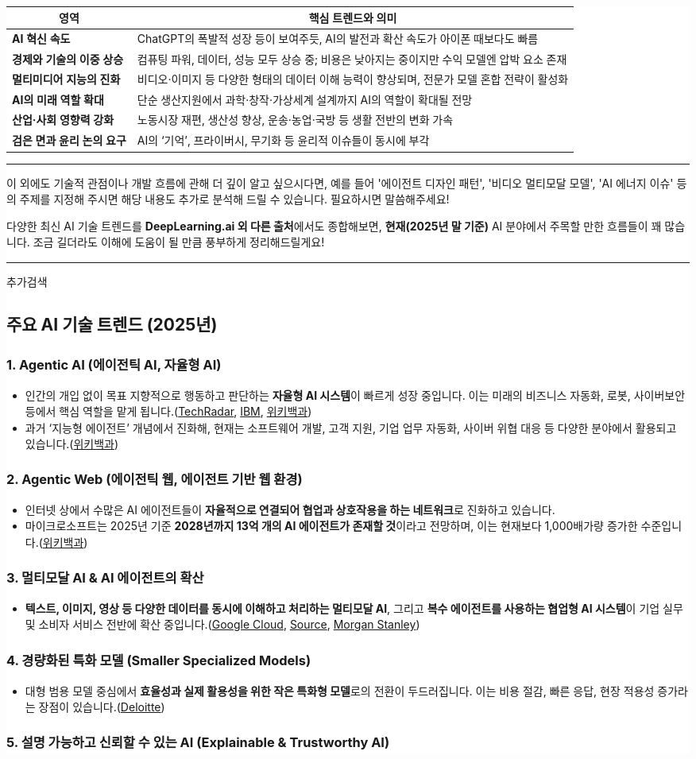 | 영역                 | 핵심 트렌드와 의미                                             |
| ------------------ | ------------------------------------------------------ |
| **AI 혁신 속도**       | ChatGPT의 폭발적 성장 등이 보여주듯, AI의 발전과 확산 속도가 아이폰 때보다도 빠름    |
| **경제와 기술의 이중 상승**  | 컴퓨팅 파워, 데이터, 성능 모두 상승 중; 비용은 낮아지는 중이지만 수익 모델엔 압박 요소 존재 |
| **멀티미디어 지능의 진화**   | 비디오·이미지 등 다양한 형태의 데이터 이해 능력이 향상되며, 전문가 모델 혼합 전략이 활성화   |
| **AI의 미래 역할 확대**   | 단순 생산지원에서 과학·창작·가상세계 설계까지 AI의 역할이 확대될 전망               |
| **산업·사회 영향력 강화**   | 노동시장 재편, 생산성 향상, 운송·농업·국방 등 생활 전반의 변화 가속               |
| **검은 면과 윤리 논의 요구** | AI의 ‘기억’, 프라이버시, 무기화 등 윤리적 이슈들이 동시에 부각                 |

---

이 외에도 기술적 관점이나 개발 흐름에 관해 더 깊이 알고 싶으시다면, 예를 들어 '에이전트 디자인 패턴', '비디오 멀티모달 모델', 'AI 에너지 이슈' 등의 주제를 지정해 주시면 해당 내용도 추가로 분석해 드릴 수 있습니다. 필요하시면 말씀해주세요!

[1]: https://www.deeplearning.ai/the-batch/?utm_source=chatgpt.com "The Batch | DeepLearning.AI | AI News & Insights"
[2]: https://www.deeplearning.ai/the-batch/venture-capitalist-mary-meeker-revives-her-trend-reports-with-a-deep-dive-into-the-ai-boom/?utm_source=chatgpt.com "Venture Capitalist Mary Meeker Revives Her Trend ..."


다양한 최신 AI 기술 트렌드를 **DeepLearning.ai 외 다른 출처**에서도 종합해보면, **현재(2025년 말 기준)** AI 분야에서 주목할 만한 흐름들이 꽤 많습니다. 조금 길더라도 이해에 도움이 될 만큼 풍부하게 정리해드릴게요!

---

추가검색

## 주요 AI 기술 트렌드 (2025년)

### 1. **Agentic AI (에이전틱 AI, 자율형 AI)**

* 인간의 개입 없이 목표 지향적으로 행동하고 판단하는 **자율형 AI 시스템**이 빠르게 성장 중입니다. 이는 미래의 비즈니스 자동화, 로봇, 사이버보안 등에서 핵심 역할을 맡게 됩니다.([TechRadar][1], [IBM][2], [위키백과][3])
* 과거 ‘지능형 에이전트’ 개념에서 진화해, 현재는 소프트웨어 개발, 고객 지원, 기업 업무 자동화, 사이버 위협 대응 등 다양한 분야에서 활용되고 있습니다.([위키백과][3])

### 2. **Agentic Web (에이전틱 웹, 에이전트 기반 웹 환경)**

* 인터넷 상에서 수많은 AI 에이전트들이 **자율적으로 연결되어 협업과 상호작용을 하는 네트워크**로 진화하고 있습니다.
* 마이크로소프트는 2025년 기준 **2028년까지 13억 개의 AI 에이전트가 존재할 것**이라고 전망하며, 이는 현재보다 1,000배가량 증가한 수준입니다.([위키백과][4])

### 3. **멀티모달 AI & AI 에이전트의 확산**

* **텍스트, 이미지, 영상 등 다양한 데이터를 동시에 이해하고 처리하는 멀티모달 AI**, 그리고 **복수 에이전트를 사용하는 협업형 AI 시스템**이 기업 실무 및 소비자 서비스 전반에 확산 중입니다.([Google Cloud][5], [Source][6], [Morgan Stanley][7])

### 4. **경량화된 특화 모델 (Smaller Specialized Models)**

* 대형 범용 모델 중심에서 **효율성과 실제 활용성을 위한 작은 특화형 모델**로의 전환이 두드러집니다. 이는 비용 절감, 빠른 응답, 현장 적용성 증가라는 장점이 있습니다.([Deloitte][8])

### 5. **설명 가능하고 신뢰할 수 있는 AI (Explainable & Trustworthy AI)**


[1]: https://www.techradar.com/pro/agentic-ai-unlocking-new-potential-demanding-new-rules?utm_source=chatgpt.com "Agentic AI: unlocking new potential, demanding new rules"
[2]: https://www.ibm.com/thought-leadership/institute-business-value/en-us/report/business-trends-2025?utm_source=chatgpt.com "5 Trends for 2025"
[3]: https://en.wikipedia.org/wiki/Agentic_AI?utm_source=chatgpt.com "Agentic AI"
[4]: https://en.wikipedia.org/wiki/Agentic_Web?utm_source=chatgpt.com "Agentic Web"
[5]: https://cloud.google.com/resources/ai-trends-report?utm_source=chatgpt.com "AI Business Trends 2025"
[6]: https://news.microsoft.com/source/features/ai/6-ai-trends-youll-see-more-of-in-2025/?utm_source=chatgpt.com "6 AI trends you'll see more of in 2025"
[7]: https://www.morganstanley.com/insights/articles/ai-trends-reasoning-frontier-models-2025-tmt?utm_source=chatgpt.com "5 AI Trends Shaping Innovation and ROI in 2025"
[8]: https://www.deloitte.com/ce/en/related-content/tech-trends-2025.html?utm_source=chatgpt.com "Tech Trends 2025"
[9]: https://arxiv.org/abs/2505.07005?utm_source=chatgpt.com "Explainable AI the Latest Advancements and New Trends"
[10]: https://www.investopedia.com/google-s-infrastructure-secret-11781657?utm_source=chatgpt.com "The Untold Infrastructure Advantage That Could Propel Google Ahead of OpenAI in AI Development"
[11]: https://en.wikipedia.org/wiki/Regulation_of_artificial_intelligence?utm_source=chatgpt.com "Regulation of artificial intelligence"
[12]: https://www.washingtonpost.com/climate-environment/2025/08/26/ai-climate-costs-efficiency/?utm_source=chatgpt.com "ChatGPT is an energy guzzler. These things you're doing are worse."
[13]: https://www.mckinsey.com/capabilities/mckinsey-digital/our-insights/the-top-trends-in-tech?utm_source=chatgpt.com "McKinsey technology trends outlook 2025"
[14]: https://en.wikipedia.org/wiki/AI_nationalism?utm_source=chatgpt.com "AI nationalism"
[15]: https://arxiv.org/abs/2508.11694?utm_source=chatgpt.com "Music and Artificial Intelligence: Artistic Trends"
[16]: https://en.wikipedia.org/wiki/AI_in_the_Music_Industry?utm_source=chatgpt.com "AI in the Music Industry"
